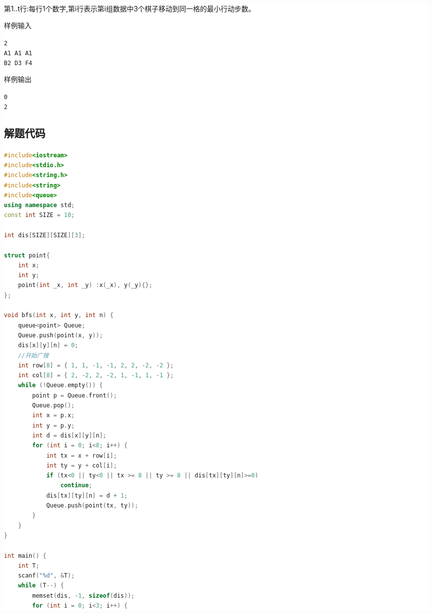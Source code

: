 第1..t行:每行1个数字,第i行表示第i组数据中3个棋子移动到同一格的最小行动步数。

样例输入

```
2
A1 A1 A1
B2 D3 F4
```

样例输出

```
0
2
```

## 解题代码

```c++
#include<iostream>
#include<stdio.h>
#include<string.h>
#include<string>
#include<queue>
using namespace std;
const int SIZE = 10;

int dis[SIZE][SIZE][3];

struct point{
    int x;
    int y;
    point(int _x, int _y) :x(_x), y(_y){};
};

void bfs(int x, int y, int n) {
    queue<point> Queue;
    Queue.push(point(x, y));
    dis[x][y][n] = 0;
    //开始广搜
    int row[8] = { 1, 1, -1, -1, 2, 2, -2, -2 };
    int col[8] = { 2, -2, 2, -2, 1, -1, 1, -1 };
    while (!Queue.empty()) {
        point p = Queue.front();
        Queue.pop();
        int x = p.x;
        int y = p.y;
        int d = dis[x][y][n];
        for (int i = 0; i<8; i++) {
            int tx = x + row[i];
            int ty = y + col[i];
            if (tx<0 || ty<0 || tx >= 8 || ty >= 8 || dis[tx][ty][n]>=0)
                continue;
            dis[tx][ty][n] = d + 1;
            Queue.push(point(tx, ty));
        }
    }
}

int main() {
    int T;
    scanf("%d", &T);
    while (T--) {
        memset(dis, -1, sizeof(dis));
        for (int i = 0; i<3; i++) {
```
